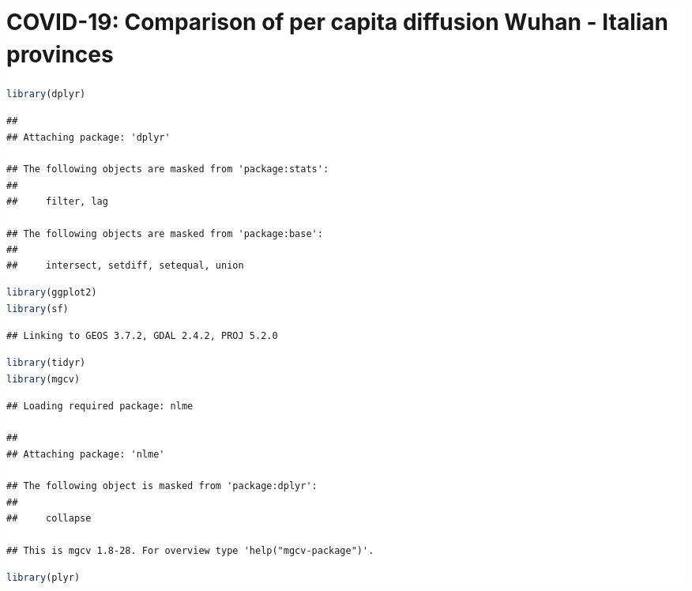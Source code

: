 COVID-19: Comparison of per capita diffusion Wuhan - Italian provinces
================

``` r
library(dplyr)
```

    ## 
    ## Attaching package: 'dplyr'

    ## The following objects are masked from 'package:stats':
    ## 
    ##     filter, lag

    ## The following objects are masked from 'package:base':
    ## 
    ##     intersect, setdiff, setequal, union

``` r
library(ggplot2)
library(sf)
```

    ## Linking to GEOS 3.7.2, GDAL 2.4.2, PROJ 5.2.0

``` r
library(tidyr)
library(mgcv)
```

    ## Loading required package: nlme

    ## 
    ## Attaching package: 'nlme'

    ## The following object is masked from 'package:dplyr':
    ## 
    ##     collapse

    ## This is mgcv 1.8-28. For overview type 'help("mgcv-package")'.

``` r
library(plyr)
```
